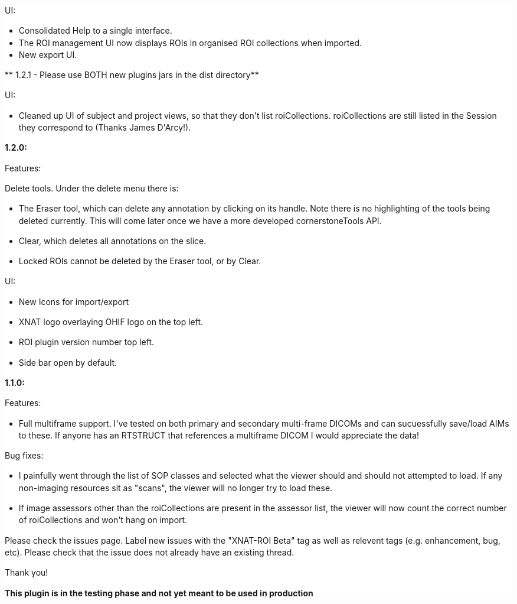 UI:
- Consolidated Help to a single interface.
- The ROI management UI now displays ROIs in organised ROI collections when imported.
- New export UI.

** 1.2.1 - Please use BOTH new plugins jars in the dist directory**

UI:

- Cleaned up UI of subject and project views, so that they don't list roiCollections. roiCollections are still listed in the Session they correspond to (Thanks James D'Arcy!).

**1.2.0:**

Features:

Delete tools. Under the delete menu there is:

- The Eraser tool, which can delete any annotation by clicking on its handle. Note there is no highlighting of the tools being deleted currently. This will come later once we have a more developed cornerstoneTools API.

- Clear, which deletes all annotations on the slice.

- Locked ROIs cannot be deleted by the Eraser tool, or by Clear.

UI:

- New Icons for import/export

- XNAT logo overlaying OHIF logo on the top left.

- ROI plugin version number top left.

- Side bar open by default.


**1.1.0:**

Features:

- Full multiframe support. I've tested on both primary and secondary multi-frame DICOMs and can sucuessfully save/load AIMs to these. If anyone has an RTSTRUCT that references a multiframe DICOM I would appreciate the data!

Bug fixes:

- I painfully went through the list of SOP classes and selected what the viewer should and should not attempted to load. If any non-imaging resources sit as "scans", the viewer will no longer try to load these.

- If image assessors other than the roiCollections are present in the assessor list, the viewer will now count the correct number of roiCollections and won't hang on import.



Please check the issues page. Label new issues with the "XNAT-ROI Beta" tag as well as relevent tags (e.g. enhancement, bug, etc).
Please check that the issue does not already have an existing thread.

Thank you!

**This plugin is in the testing phase and not yet meant to be used in production**
